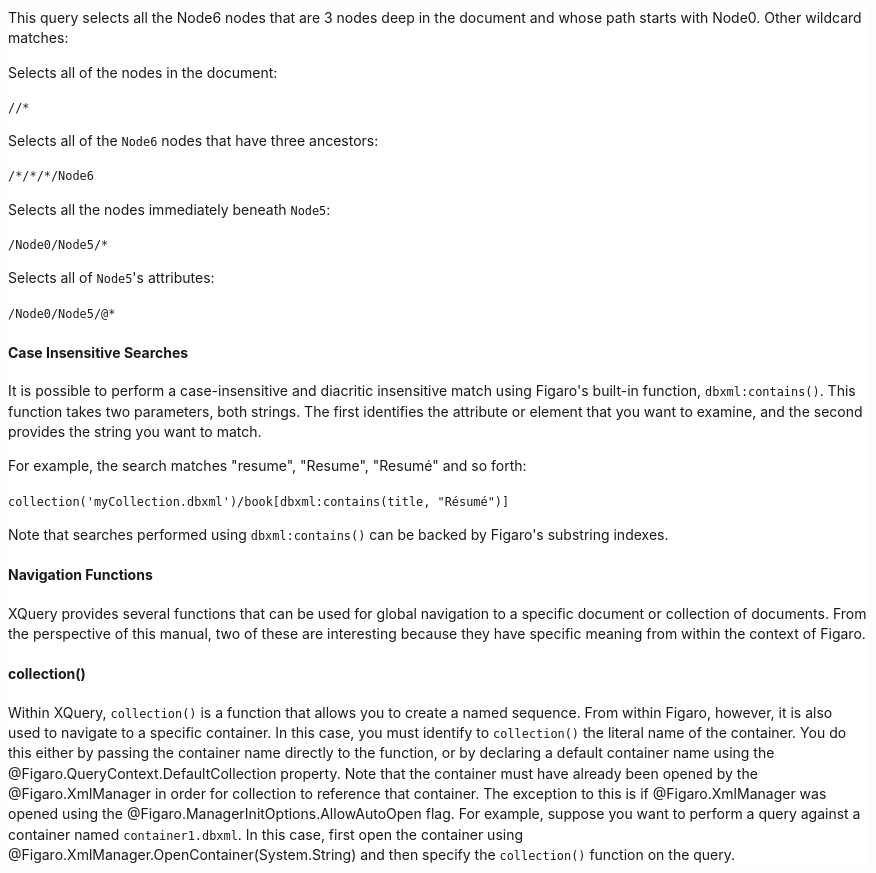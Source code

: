 This query selects all the Node6 nodes that are 3 nodes deep in the document and whose path starts with Node0. Other wildcard matches:


Selects all of the nodes in the document:



``` XML
//*
```

Selects all of the `Node6` nodes that have three ancestors:



``` XML
/*/*/*/Node6
```

Selects all the nodes immediately beneath `Node5`:



``` XML
/Node0/Node5/*
```

Selects all of `Node5`'s attributes:



``` XML
/Node0/Node5/@*
```


#### Case Insensitive Searches

It is possible to perform a case-insensitive and diacritic insensitive match using Figaro's built-in function, `dbxml:contains()`. This function takes two parameters, both strings. The first identifies the attribute or element that you want to examine, and the second provides the string you want to match.


For example, the search matches "resume", "Resume", "Resumé" and so forth:

``` XML
collection('myCollection.dbxml')/book[dbxml:contains(title, "Résumé")]
```

Note that searches performed using `dbxml:contains()` can be backed by Figaro's substring indexes.



#### Navigation Functions

XQuery provides several functions that can be used for global navigation to a specific document or collection of documents. From the perspective of this manual, two of these are interesting because they have specific meaning from within the context of Figaro.



#### collection()

Within XQuery, `collection()` is a function that allows you to create a named sequence. From within Figaro, however, it is also used to navigate to a specific container. In this case, you must identify to `collection()` the literal name of the container. You do this either by passing the container name directly to the function, or by declaring a default container name using the @Figaro.QueryContext.DefaultCollection  property. Note that the container must have already been opened by the @Figaro.XmlManager in order for collection to reference that container. The exception to this is if @Figaro.XmlManager was opened using the @Figaro.ManagerInitOptions.AllowAutoOpen flag. For example, suppose you want to perform a query against a container named `container1.dbxml`. In this case, first open the container using @Figaro.XmlManager.OpenContainer(System.String) and then specify the `collection()` function on the query.
